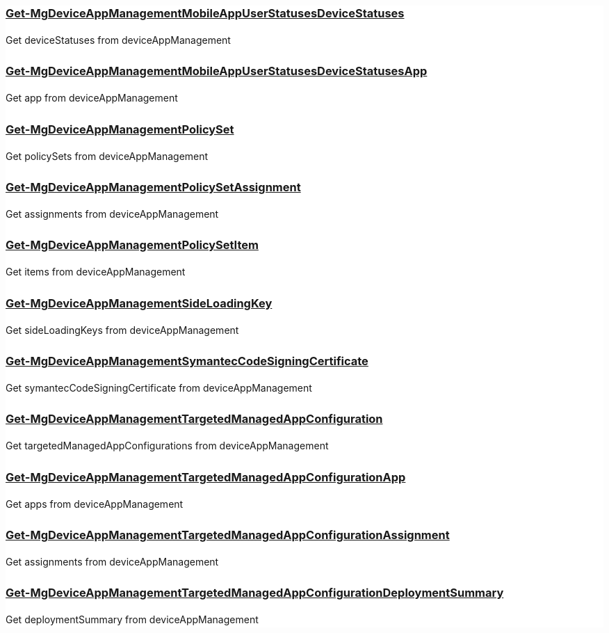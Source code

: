 ### [Get-MgDeviceAppManagementMobileAppUserStatusesDeviceStatuses](Get-MgDeviceAppManagementMobileAppUserStatusesDeviceStatuses.md)
Get deviceStatuses from deviceAppManagement

### [Get-MgDeviceAppManagementMobileAppUserStatusesDeviceStatusesApp](Get-MgDeviceAppManagementMobileAppUserStatusesDeviceStatusesApp.md)
Get app from deviceAppManagement

### [Get-MgDeviceAppManagementPolicySet](Get-MgDeviceAppManagementPolicySet.md)
Get policySets from deviceAppManagement

### [Get-MgDeviceAppManagementPolicySetAssignment](Get-MgDeviceAppManagementPolicySetAssignment.md)
Get assignments from deviceAppManagement

### [Get-MgDeviceAppManagementPolicySetItem](Get-MgDeviceAppManagementPolicySetItem.md)
Get items from deviceAppManagement

### [Get-MgDeviceAppManagementSideLoadingKey](Get-MgDeviceAppManagementSideLoadingKey.md)
Get sideLoadingKeys from deviceAppManagement

### [Get-MgDeviceAppManagementSymantecCodeSigningCertificate](Get-MgDeviceAppManagementSymantecCodeSigningCertificate.md)
Get symantecCodeSigningCertificate from deviceAppManagement

### [Get-MgDeviceAppManagementTargetedManagedAppConfiguration](Get-MgDeviceAppManagementTargetedManagedAppConfiguration.md)
Get targetedManagedAppConfigurations from deviceAppManagement

### [Get-MgDeviceAppManagementTargetedManagedAppConfigurationApp](Get-MgDeviceAppManagementTargetedManagedAppConfigurationApp.md)
Get apps from deviceAppManagement

### [Get-MgDeviceAppManagementTargetedManagedAppConfigurationAssignment](Get-MgDeviceAppManagementTargetedManagedAppConfigurationAssignment.md)
Get assignments from deviceAppManagement

### [Get-MgDeviceAppManagementTargetedManagedAppConfigurationDeploymentSummary](Get-MgDeviceAppManagementTargetedManagedAppConfigurationDeploymentSummary.md)
Get deploymentSummary from deviceAppManagement
